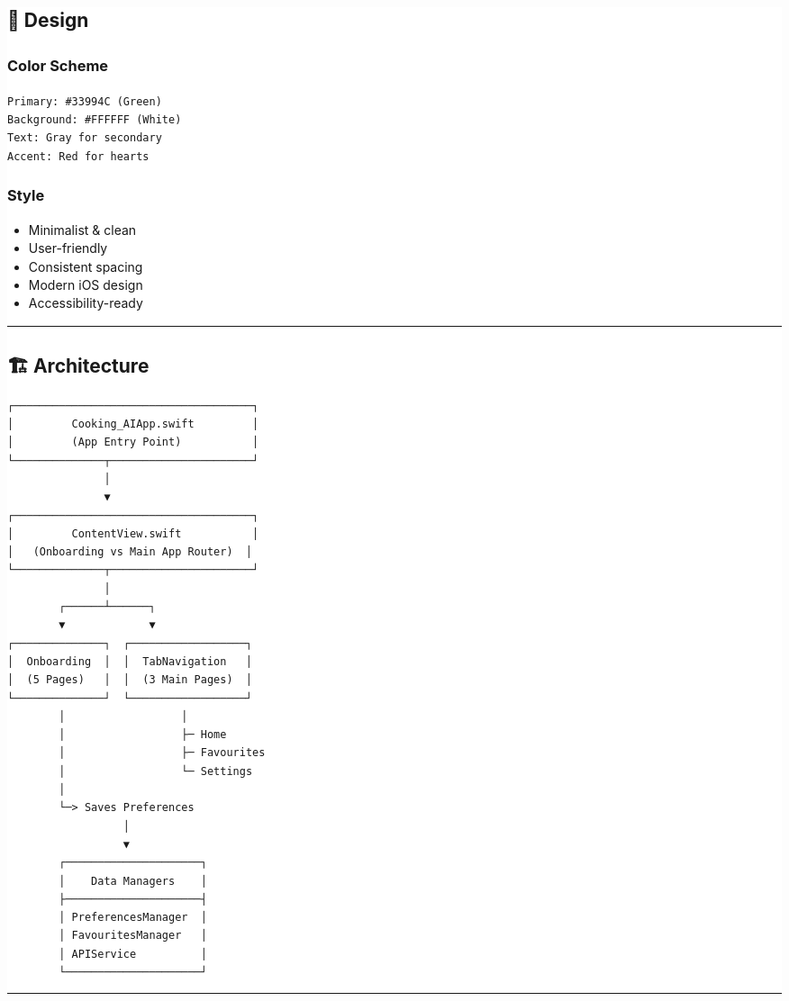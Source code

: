 
## 🎨 Design

### Color Scheme
```
Primary: #33994C (Green)
Background: #FFFFFF (White)
Text: Gray for secondary
Accent: Red for hearts
```

### Style
- Minimalist & clean
- User-friendly
- Consistent spacing
- Modern iOS design
- Accessibility-ready

---

## 🏗️ Architecture

```
┌─────────────────────────────────────┐
│         Cooking_AIApp.swift         │
│         (App Entry Point)           │
└──────────────┬──────────────────────┘
               │
               ▼
┌─────────────────────────────────────┐
│         ContentView.swift           │
│   (Onboarding vs Main App Router)  │
└──────────────┬──────────────────────┘
               │
        ┌──────┴──────┐
        ▼             ▼
┌──────────────┐  ┌──────────────────┐
│  Onboarding  │  │  TabNavigation   │
│  (5 Pages)   │  │  (3 Main Pages)  │
└──────────────┘  └──────────────────┘
        │                  │
        │                  ├─ Home
        │                  ├─ Favourites
        │                  └─ Settings
        │
        └─> Saves Preferences
                  │
                  ▼
        ┌─────────────────────┐
        │    Data Managers    │
        ├─────────────────────┤
        │ PreferencesManager  │
        │ FavouritesManager   │
        │ APIService          │
        └─────────────────────┘
```

---